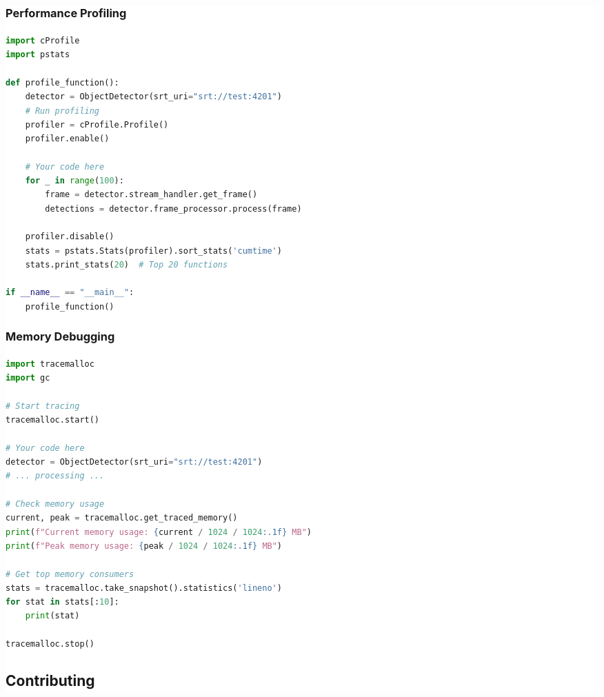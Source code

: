 ### Performance Profiling

```python
import cProfile
import pstats

def profile_function():
    detector = ObjectDetector(srt_uri="srt://test:4201")
    # Run profiling
    profiler = cProfile.Profile()
    profiler.enable()

    # Your code here
    for _ in range(100):
        frame = detector.stream_handler.get_frame()
        detections = detector.frame_processor.process(frame)

    profiler.disable()
    stats = pstats.Stats(profiler).sort_stats('cumtime')
    stats.print_stats(20)  # Top 20 functions

if __name__ == "__main__":
    profile_function()
```

### Memory Debugging

```python
import tracemalloc
import gc

# Start tracing
tracemalloc.start()

# Your code here
detector = ObjectDetector(srt_uri="srt://test:4201")
# ... processing ...

# Check memory usage
current, peak = tracemalloc.get_traced_memory()
print(f"Current memory usage: {current / 1024 / 1024:.1f} MB")
print(f"Peak memory usage: {peak / 1024 / 1024:.1f} MB")

# Get top memory consumers
stats = tracemalloc.take_snapshot().statistics('lineno')
for stat in stats[:10]:
    print(stat)

tracemalloc.stop()
```

## Contributing
